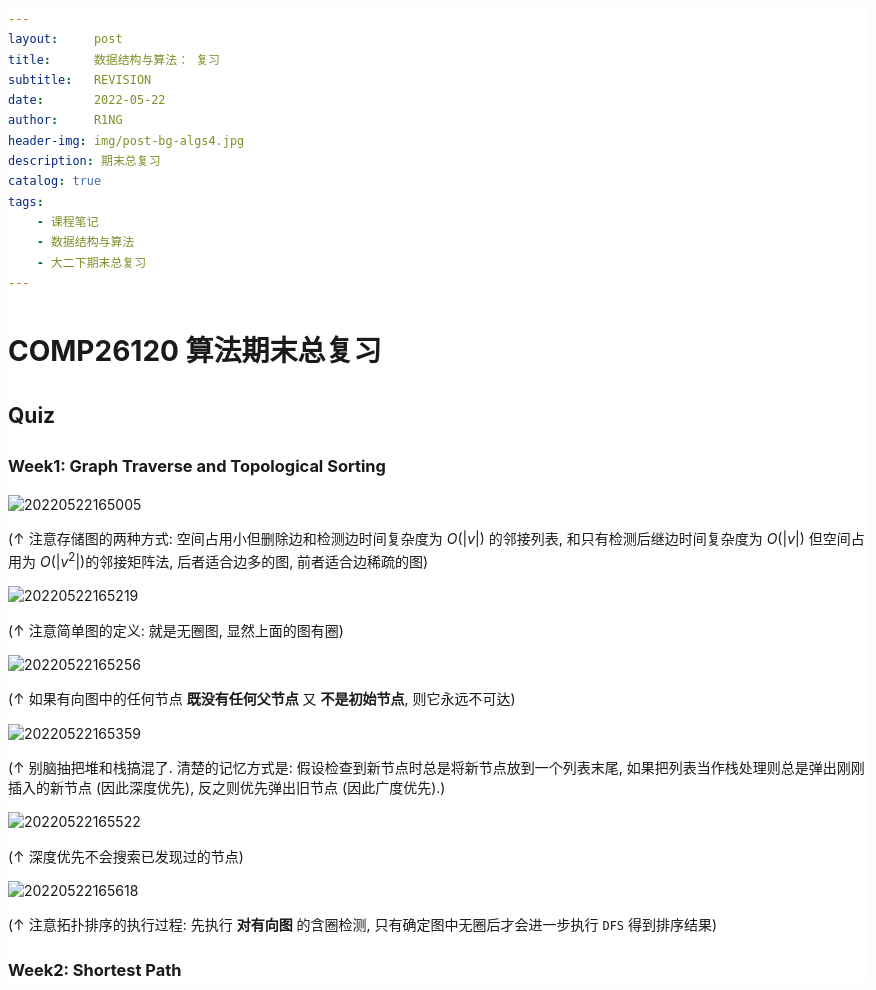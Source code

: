 ```yaml
---
layout:     post
title:      数据结构与算法： 复习
subtitle:   REVISION
date:       2022-05-22
author:     R1NG
header-img: img/post-bg-algs4.jpg
description: 期末总复习
catalog: true
tags:
    - 课程笔记
    - 数据结构与算法
    - 大二下期末总复习
---
```


# COMP26120 算法期末总复习

## Quiz

### Week1: Graph Traverse and Topological Sorting

![20220522165005](https://cdn.jsdelivr.net/gh/KirisameR/KirisameR.github.io/img/blogpost_images/20220522165005.png)

($\uparrow$ 注意存储图的两种方式: 空间占用小但删除边和检测边时间复杂度为 $O(\vert v \vert)$ 的邻接列表, 和只有检测后继边时间复杂度为 $O(\vert v \vert)$ 但空间占用为 $O(\vert v^2 \vert)$的邻接矩阵法, 后者适合边多的图, 前者适合边稀疏的图)

![20220522165219](https://cdn.jsdelivr.net/gh/KirisameR/KirisameR.github.io/img/blogpost_images/20220522165219.png)

($\uparrow$ 注意简单图的定义: 就是无圈图, 显然上面的图有圈)

![20220522165256](https://cdn.jsdelivr.net/gh/KirisameR/KirisameR.github.io/img/blogpost_images/20220522165256.png)

($\uparrow$ 如果有向图中的任何节点 **既没有任何父节点** 又 **不是初始节点**, 则它永远不可达)

![20220522165359](https://cdn.jsdelivr.net/gh/KirisameR/KirisameR.github.io/img/blogpost_images/20220522165359.png)

($\uparrow$ 别脑抽把堆和栈搞混了. 清楚的记忆方式是: 假设检查到新节点时总是将新节点放到一个列表末尾, 如果把列表当作栈处理则总是弹出刚刚插入的新节点 (因此深度优先), 反之则优先弹出旧节点 (因此广度优先).)

![20220522165522](https://cdn.jsdelivr.net/gh/KirisameR/KirisameR.github.io/img/blogpost_images/20220522165522.png)

($\uparrow$ 深度优先不会搜索已发现过的节点)

![20220522165618](https://cdn.jsdelivr.net/gh/KirisameR/KirisameR.github.io/img/blogpost_images/20220522165618.png)

($\uparrow$ 注意拓扑排序的执行过程: 先执行 **对有向图** 的含圈检测, 只有确定图中无圈后才会进一步执行 `DFS` 得到排序结果)

### Week2: Shortest Path

